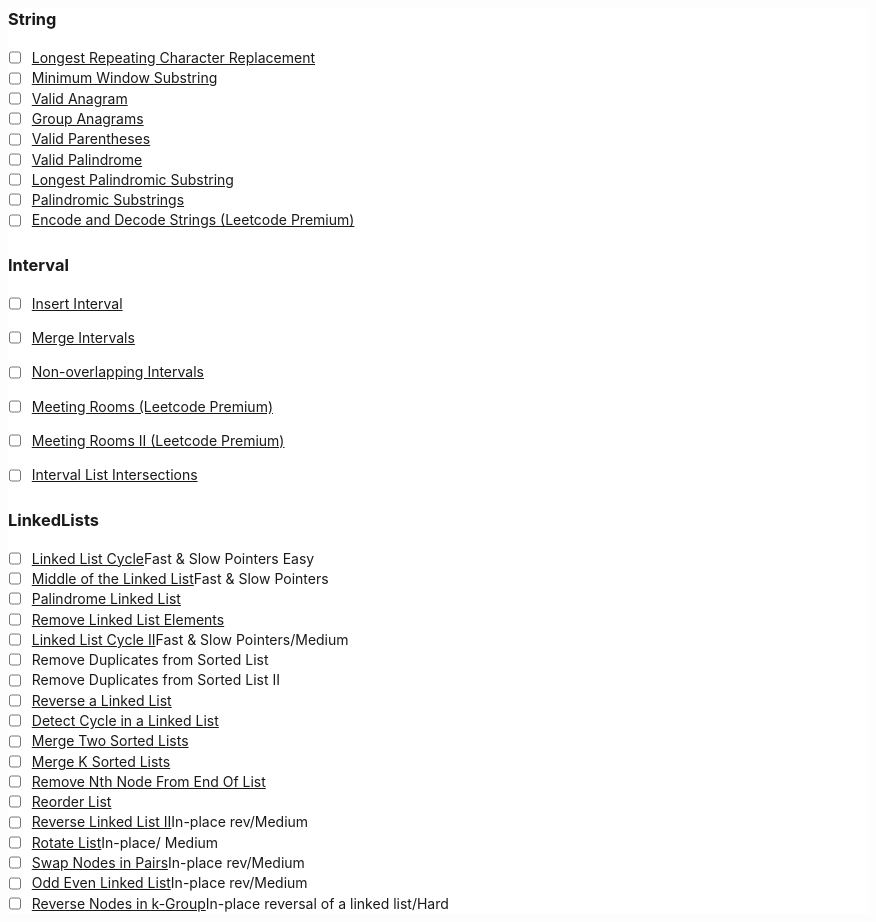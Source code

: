 
### String

- [ ] [Longest Repeating Character Replacement ]( https://leetcode.com/problems/longest-repeating-character-replacement/)
- [ ] [Minimum Window Substring ](https://leetcode.com/problems/minimum-window-substring/)
- [ ] [Valid Anagram  ](https://leetcode.com/problems/valid-anagram/)
- [ ] [Group Anagrams ](https://leetcode.com/problems/group-anagrams/)
- [ ] [Valid Parentheses ]( https://leetcode.com/problems/valid-parentheses/)
- [ ] [Valid Palindrome ]( https://leetcode.com/problems/valid-palindrome/)
- [ ] [Longest Palindromic Substring ]( https://leetcode.com/problems/longest-palindromic-substring/)
- [ ] [Palindromic Substrings ](https://leetcode.com/problems/palindromic-substrings/)
- [ ] [Encode and Decode Strings (Leetcode Premium)](https://leetcode.com/problems/encode-and-decode-strings/)

### Interval
- [ ] [Insert Interval  ](https://leetcode.com/problems/insert-interval/)
- [ ] [Merge Intervals ](https://leetcode.com/problems/merge-intervals/)
- [ ] [Non-overlapping Intervals ](https://leetcode.com/problems/non-overlapping-intervals/)
- [ ] [Meeting Rooms (Leetcode Premium) ](https://leetcode.com/problems/meeting-rooms/)
- [ ] [Meeting Rooms II (Leetcode Premium) ](https://leetcode.com/problems/meeting-rooms-ii/)
- [ ] [Interval List Intersections](https://leetcode.com/problems/interval-list-intersections/)



### LinkedLists

- [ ] [Linked List Cycle](https://leetcode.com/problems/linked-list-cycle/)Fast & Slow Pointers Easy
- [ ] [Middle of the Linked List](https://leetcode.com/problems/middle-of-the-linked-list/)Fast & Slow Pointers
- [ ] [Palindrome Linked List](https://leetcode.com/problems/palindrome-linked-list/)
- [ ] [Remove Linked List Elements](https://leetcode.com/problems/remove-linked-list-elements/)
- [ ] [Linked List Cycle II](https://leetcode.com/problems/linked-list-cycle-ii/)Fast & Slow Pointers/Medium
- [ ] Remove Duplicates from Sorted List
- [ ] Remove Duplicates from Sorted List II
- [ ] [Reverse a Linked List](https://leetcode.com/problems/reverse-linked-list/)
- [ ] [Detect Cycle in a Linked List](https://leetcode.com/problems/linked-list-cycle/)
- [ ] [Merge Two Sorted Lists ](https://leetcode.com/problems/merge-two-sorted-lists/)
- [ ] [Merge K Sorted Lists](https://leetcode.com/problems/merge-k-sorted-lists/)
- [ ] [Remove Nth Node From End Of List](https://leetcode.com/problems/remove-nth-node-from-end-of-list/)
- [ ] [Reorder List](https://leetcode.com/problems/reorder-list/)
- [ ] [Reverse Linked List II](https://leetcode.com/problems/reverse-linked-list-ii/)In-place rev/Medium
- [ ] [Rotate List](https://leetcode.com/problems/rotate-list/)In-place/ Medium
- [ ] [Swap Nodes in Pairs](https://leetcode.com/problems/swap-nodes-in-pairs/)In-place rev/Medium
- [ ] [Odd Even Linked List](https://leetcode.com/problems/odd-even-linked-list/)In-place rev/Medium
- [ ] [Reverse Nodes in k-Group](https://leetcode.com/problems/reverse-nodes-in-k-group/)In-place reversal of a linked list/Hard
